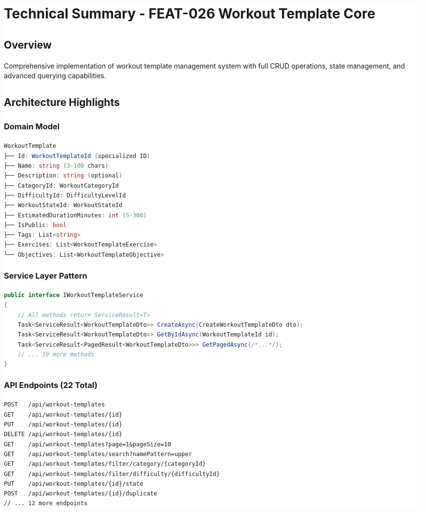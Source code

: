 # Technical Summary - FEAT-026 Workout Template Core

## Overview
Comprehensive implementation of workout template management system with full CRUD operations, state management, and advanced querying capabilities.

## Architecture Highlights

### Domain Model
```csharp
WorkoutTemplate
├── Id: WorkoutTemplateId (specialized ID)
├── Name: string (3-100 chars)
├── Description: string (optional)
├── CategoryId: WorkoutCategoryId
├── DifficultyId: DifficultyLevelId
├── WorkoutStateId: WorkoutStateId
├── EstimatedDurationMinutes: int (5-300)
├── IsPublic: bool
├── Tags: List<string>
├── Exercises: List<WorkoutTemplateExercise>
└── Objectives: List<WorkoutTemplateObjective>
```

### Service Layer Pattern
```csharp
public interface IWorkoutTemplateService
{
    // All methods return ServiceResult<T>
    Task<ServiceResult<WorkoutTemplateDto>> CreateAsync(CreateWorkoutTemplateDto dto);
    Task<ServiceResult<WorkoutTemplateDto>> GetByIdAsync(WorkoutTemplateId id);
    Task<ServiceResult<PagedResult<WorkoutTemplateDto>>> GetPagedAsync(/*...*/);
    // ... 19 more methods
}
```

### API Endpoints (22 Total)
```
POST   /api/workout-templates
GET    /api/workout-templates/{id}
PUT    /api/workout-templates/{id}
DELETE /api/workout-templates/{id}
GET    /api/workout-templates?page=1&pageSize=10
GET    /api/workout-templates/search?namePattern=upper
GET    /api/workout-templates/filter/category/{categoryId}
GET    /api/workout-templates/filter/difficulty/{difficultyId}
PUT    /api/workout-templates/{id}/state
POST   /api/workout-templates/{id}/duplicate
// ... 12 more endpoints
```
